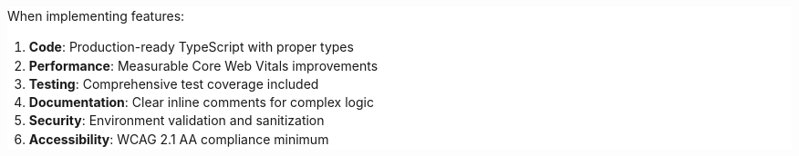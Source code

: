 When implementing features:

1. **Code**: Production-ready TypeScript with proper types
2. **Performance**: Measurable Core Web Vitals improvements
3. **Testing**: Comprehensive test coverage included
4. **Documentation**: Clear inline comments for complex logic
5. **Security**: Environment validation and sanitization
6. **Accessibility**: WCAG 2.1 AA compliance minimum